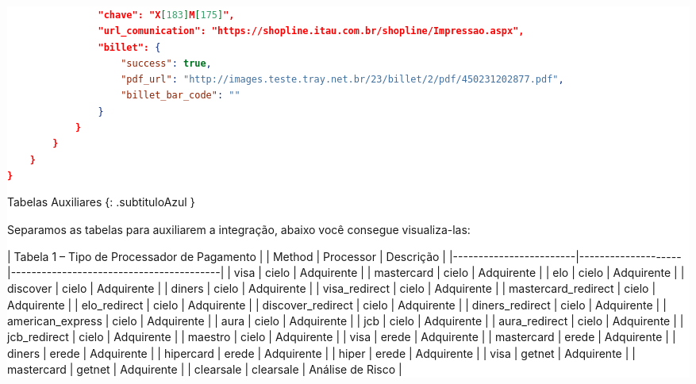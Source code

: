 ~~~json
                "chave": "X[183]M[175]",
                "url_comunication": "https://shopline.itau.com.br/shopline/Impressao.aspx",
                "billet": {
                    "success": true,
                    "pdf_url": "http://images.teste.tray.net.br/23/billet/2/pdf/450231202877.pdf",
                    "billet_bar_code": ""
                }
            }
        }
    }
}
~~~


Tabelas Auxiliares
{: .subtituloAzul }

Separamos as tabelas para auxiliarem a integração, abaixo você consegue visualiza-las:


| Tabela 1 – Tipo de Processador de Pagamento |
| Method                 | Processor          | Descrição                               |
|------------------------|--------------------|-----------------------------------------|
| visa                   | cielo              | Adquirente                              |
| mastercard             | cielo              | Adquirente                              |
| elo                    | cielo              | Adquirente                              |
| discover               | cielo              | Adquirente                              |
| diners                 | cielo              | Adquirente                              |
| visa_redirect          | cielo              | Adquirente                              |
| mastercard_redirect    | cielo              | Adquirente                              |
| elo_redirect           | cielo              | Adquirente                              |
| discover_redirect      | cielo              | Adquirente                              |
| diners_redirect        | cielo              | Adquirente                              |
| american_express       | cielo              | Adquirente                              |
| aura                   | cielo              | Adquirente                              |
| jcb                    | cielo              | Adquirente                              |
| aura_redirect          | cielo              | Adquirente                              |
| jcb_redirect           | cielo              | Adquirente                              |
| maestro                | cielo              | Adquirente                              |
| visa                   | erede              | Adquirente                              |
| mastercard             | erede              | Adquirente                              |
| diners                 | erede              | Adquirente                              |
| hipercard              | erede              | Adquirente                              |
| hiper                  | erede              | Adquirente                              |
| visa                   | getnet             | Adquirente                              |
| mastercard             | getnet             | Adquirente                              |
| clearsale              | clearsale          | Análise de Risco                        |